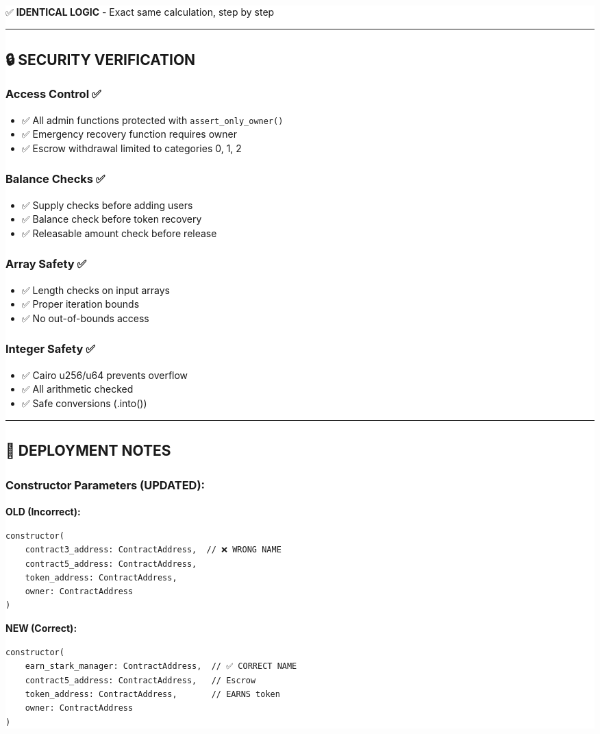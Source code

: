 ✅ **IDENTICAL LOGIC** - Exact same calculation, step by step

---

## 🔒 **SECURITY VERIFICATION**

### Access Control ✅
- ✅ All admin functions protected with `assert_only_owner()`
- ✅ Emergency recovery function requires owner
- ✅ Escrow withdrawal limited to categories 0, 1, 2

### Balance Checks ✅
- ✅ Supply checks before adding users
- ✅ Balance check before token recovery
- ✅ Releasable amount check before release

### Array Safety ✅
- ✅ Length checks on input arrays
- ✅ Proper iteration bounds
- ✅ No out-of-bounds access

### Integer Safety ✅
- ✅ Cairo u256/u64 prevents overflow
- ✅ All arithmetic checked
- ✅ Safe conversions (.into())

---

## 📝 **DEPLOYMENT NOTES**

### Constructor Parameters (UPDATED):

**OLD (Incorrect):**
```cairo
constructor(
    contract3_address: ContractAddress,  // ❌ WRONG NAME
    contract5_address: ContractAddress,
    token_address: ContractAddress,
    owner: ContractAddress
)
```

**NEW (Correct):**
```cairo
constructor(
    earn_stark_manager: ContractAddress,  // ✅ CORRECT NAME
    contract5_address: ContractAddress,   // Escrow
    token_address: ContractAddress,       // EARNS token
    owner: ContractAddress
)
```
